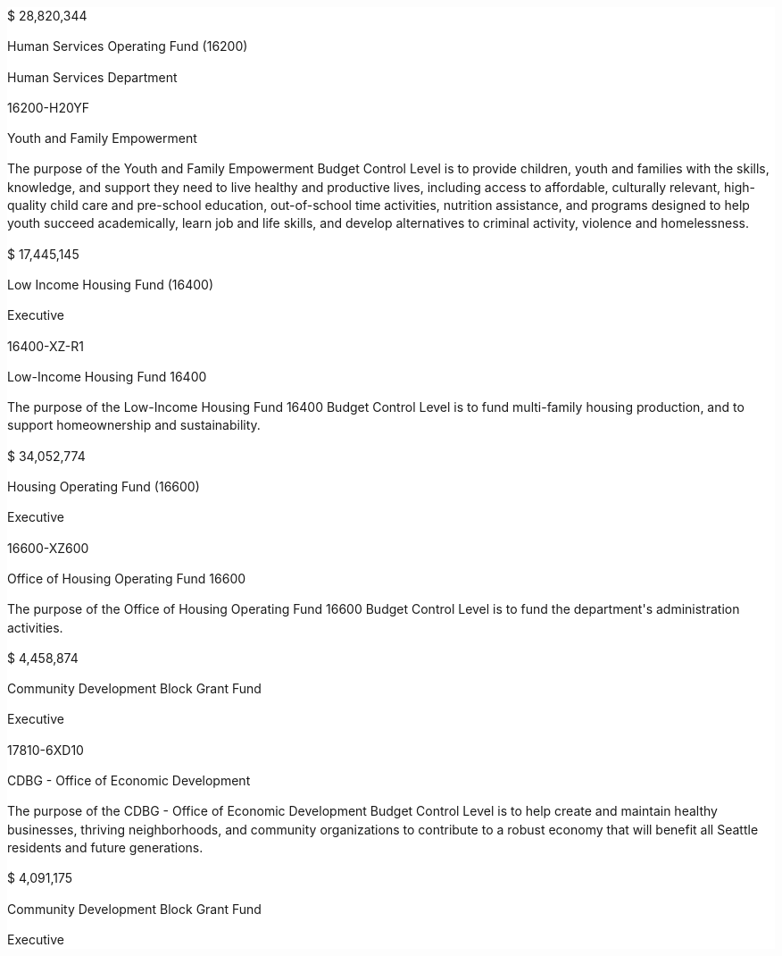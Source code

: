 $ 28,820,344  
  
Human Services Operating Fund (16200)  
  
Human Services Department  
  
16200-H20YF  
  
Youth and Family Empowerment  
  
The purpose of the Youth and Family Empowerment Budget Control Level is to provide children, youth and families with the skills, knowledge, and support they need to live healthy and productive lives, including access to affordable, culturally relevant, high-quality child care and pre-school education, out-of-school time activities, nutrition assistance, and programs designed to help youth succeed academically, learn job and life skills, and develop alternatives to criminal activity, violence and homelessness.  
  
$ 17,445,145  
  
Low Income Housing Fund (16400)  
  
Executive  
  
16400-XZ-R1  
  
Low-Income Housing Fund 16400  
  
The purpose of the Low-Income Housing Fund 16400 Budget Control Level is to fund multi-family housing production, and to support homeownership and sustainability.  
  
$ 34,052,774  
  
Housing Operating Fund (16600)  
  
Executive  
  
16600-XZ600  
  
Office of Housing Operating Fund 16600  
  
The purpose of the Office of Housing Operating Fund 16600 Budget Control Level is to fund the department's administration activities.  
  
$ 4,458,874  
  
Community Development Block Grant Fund  
  
Executive  
  
17810-6XD10  
  
CDBG - Office of Economic Development  
  
The purpose of the CDBG - Office of Economic Development Budget Control Level is to help create and maintain healthy businesses, thriving neighborhoods, and community organizations to contribute to a robust economy that will benefit all Seattle residents and future generations.  
  
$ 4,091,175  
  
Community Development Block Grant Fund  
  
Executive  
  